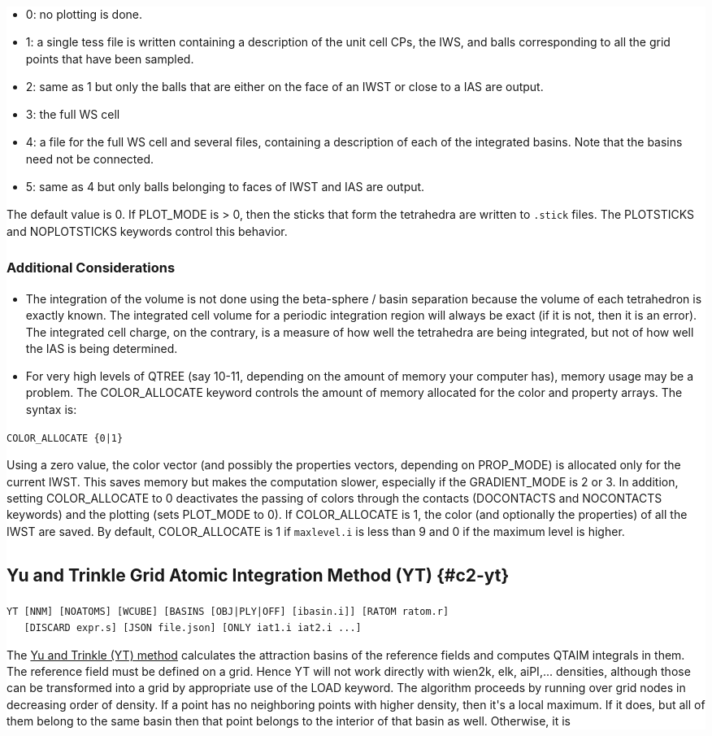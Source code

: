 - 0: no plotting is done.

- 1: a single tess file is written containing a description of the
  unit cell CPs, the IWS, and balls corresponding to all the grid
  points that have been sampled.

- 2: same as 1 but only the balls that are either on the face of an
  IWST or close to a IAS are output.

- 3: the full WS cell

- 4: a file for the full WS cell and several files, containing a
  description of each of the integrated basins. Note that the basins
  need not be connected.

- 5: same as 4 but only balls belonging to faces of IWST and IAS are
  output.

The default value is 0. If PLOT\_MODE is > 0, then the sticks that
form the tetrahedra are written to `.stick` files. The PLOTSTICKS and
NOPLOTSTICKS keywords control this behavior.

### Additional Considerations

* The integration of the volume is not done using the beta-sphere /
  basin separation because the volume of each tetrahedron is exactly
  known. The integrated cell volume for a periodic integration region
  will always be exact (if it is not, then it is an error). The
  integrated cell charge, on the contrary, is a measure of how well
  the tetrahedra are being integrated, but not of how well the IAS
  is being determined.

* For very high levels of QTREE (say 10-11, depending on the amount of
  memory your computer has), memory usage may be a problem. The
  COLOR\_ALLOCATE keyword controls the amount of memory allocated for
  the color and property arrays. The syntax is:
~~~
COLOR_ALLOCATE {0|1}
~~~
  Using a zero value, the color vector (and possibly the properties
  vectors, depending on PROP\_MODE) is allocated only for the current
  IWST. This saves memory but makes the computation slower, especially
  if the GRADIENT\_MODE is 2 or 3. In addition, setting COLOR\_ALLOCATE
  to 0 deactivates the passing of colors through the contacts
  (DOCONTACTS and NOCONTACTS keywords) and the plotting (sets
  PLOT\_MODE to 0). If COLOR\_ALLOCATE is 1, the color (and optionally
  the properties) of all the IWST are saved. By default,
  COLOR\_ALLOCATE is 1 if `maxlevel.i` is less than 9 and 0 if the
  maximum level is higher.

## Yu and Trinkle Grid Atomic Integration Method (YT) {#c2-yt}

~~~
YT [NNM] [NOATOMS] [WCUBE] [BASINS [OBJ|PLY|OFF] [ibasin.i]] [RATOM ratom.r]
   [DISCARD expr.s] [JSON file.json] [ONLY iat1.i iat2.i ...]
~~~
The [Yu and Trinkle (YT) method](https://doi.org/10.1063/1.3553716)
calculates the attraction basins of the reference fields and computes
QTAIM integrals in them. The reference field must be defined on a
grid. Hence YT will not work directly with wien2k, elk,
aiPI,... densities, although those can be transformed into a grid by
appropriate use of the LOAD keyword. The algorithm proceeds by running
over grid nodes in decreasing order of density. If a point has no
neighboring points with higher density, then it's a local maximum. If
it does, but all of them belong to the same basin then that point
belongs to the interior of that basin as well. Otherwise, it is